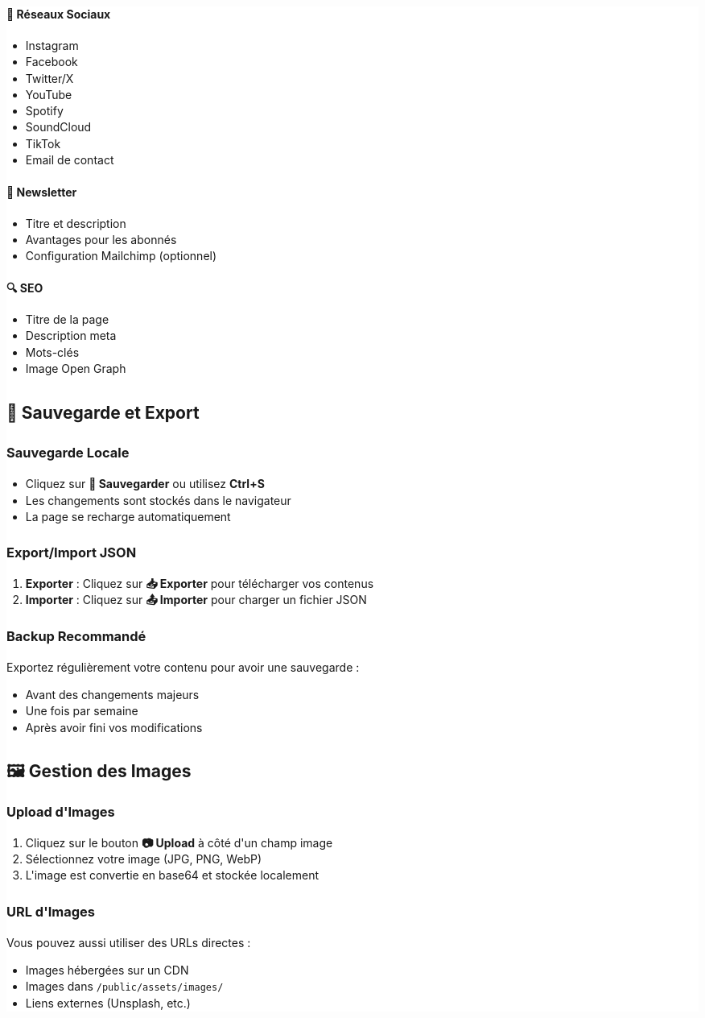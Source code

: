 #### 📱 **Réseaux Sociaux**
- Instagram
- Facebook
- Twitter/X
- YouTube
- Spotify
- SoundCloud
- TikTok
- Email de contact

#### 📧 **Newsletter**
- Titre et description
- Avantages pour les abonnés
- Configuration Mailchimp (optionnel)

#### 🔍 **SEO**
- Titre de la page
- Description meta
- Mots-clés
- Image Open Graph

## 💾 Sauvegarde et Export

### Sauvegarde Locale
- Cliquez sur **💾 Sauvegarder** ou utilisez **Ctrl+S**
- Les changements sont stockés dans le navigateur
- La page se recharge automatiquement

### Export/Import JSON
1. **Exporter** : Cliquez sur **📥 Exporter** pour télécharger vos contenus
2. **Importer** : Cliquez sur **📤 Importer** pour charger un fichier JSON

### Backup Recommandé
Exportez régulièrement votre contenu pour avoir une sauvegarde :
- Avant des changements majeurs
- Une fois par semaine
- Après avoir fini vos modifications

## 🖼️ Gestion des Images

### Upload d'Images
1. Cliquez sur le bouton **📷 Upload** à côté d'un champ image
2. Sélectionnez votre image (JPG, PNG, WebP)
3. L'image est convertie en base64 et stockée localement

### URL d'Images
Vous pouvez aussi utiliser des URLs directes :
- Images hébergées sur un CDN
- Images dans `/public/assets/images/`
- Liens externes (Unsplash, etc.)
